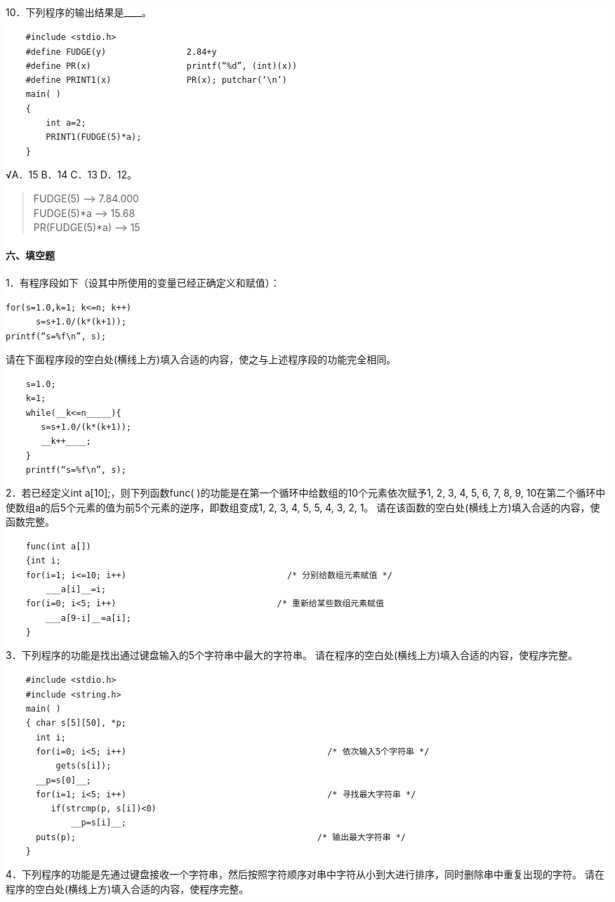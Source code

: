 10．下列程序的输出结果是____。  
```
    #include <stdio.h>
    #define FUDGE(y)                2.84+y
    #define PR(x)                   printf(“%d”, (int)(x))
    #define PRINT1(x)               PR(x); putchar(‘\n’)
    main( )
    {
        int a=2;
        PRINT1(FUDGE(5)*a);
    }
```
√A．15        B．14        C．13        D．12。
> FUDGE(5) --> 7.84.000  
  FUDGE(5)*a --> 15.68  
  PR(FUDGE(5)*a) --> 15
#### 六、填空题
1．有程序段如下（设其中所使用的变量已经正确定义和赋值）：
```
for(s=1.0,k=1; k<=n; k++)
      s=s+1.0/(k*(k+1));
printf(“s=%f\n”, s);
```
请在下面程序段的空白处(横线上方)填入合适的内容，使之与上述程序段的功能完全相同。   
```
    s=1.0;
    k=1;
    while(__k<=n_____){
       s=s+1.0/(k*(k+1));
       __k++____;
    }
    printf(“s=%f\n”, s);
```
2．若已经定义int a[10];，则下列函数func( )的功能是在第一个循环中给数组的10个元素依次赋予1, 2, 3, 4, 5, 6, 7, 8, 9, 10在第二个循环中使数组a的后5个元素的值为前5个元素的逆序，即数组变成1, 2, 3, 4, 5, 5, 4, 3, 2, 1。
请在该函数的空白处(横线上方)填入合适的内容，使函数完整。
```
    func(int a[])
    {int i;
    for(i=1; i<=10; i++)                                /* 分别给数组元素赋值 */
        ___a[i]__=i;
    for(i=0; i<5; i++)                                /* 重新给某些数组元素赋值
        ___a[9-i]__=a[i];
    }
```
3．下列程序的功能是找出通过键盘输入的5个字符串中最大的字符串。
请在程序的空白处(横线上方)填入合适的内容，使程序完整。
```
    #include <stdio.h>
    #include <string.h>
    main( )
    { char s[5][50], *p;
      int i;
      for(i=0; i<5; i++)                                        /* 依次输入5个字符串 */
          gets(s[i]);
      __p=s[0]__;
      for(i=1; i<5; i++)                                        /* 寻找最大字符串 */
         if(strcmp(p, s[i])<0)
             __p=s[i]__;
      puts(p);                                                /* 输出最大字符串 */
    }
```
4．下列程序的功能是先通过键盘接收一个字符串，然后按照字符顺序对串中字符从小到大进行排序，同时删除串中重复出现的字符。
请在程序的空白处(横线上方)填入合适的内容，使程序完整。
```
```

[0]: https://code.woboq.org/userspace/glibc/string/strcmp.c.html
[7]: https://blog.csdn.net/u010285974/article/details/100290133